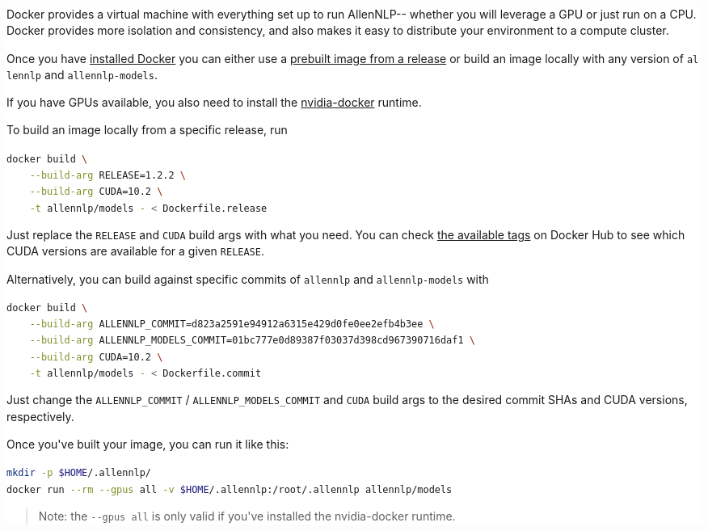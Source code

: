 Docker provides a virtual machine with everything set up to run AllenNLP--
whether you will leverage a GPU or just run on a CPU.  Docker provides more
isolation and consistency, and also makes it easy to distribute your
environment to a compute cluster.

Once you have [installed Docker](https://docs.docker.com/engine/installation/) you can either use a [prebuilt image from a release](https://hub.docker.com/r/allennlp/models) or build an image locally with any version of `allennlp` and `allennlp-models`.

If you have GPUs available, you also need to install the [nvidia-docker](https://github.com/NVIDIA/nvidia-docker) runtime.

To build an image locally from a specific release, run

```bash
docker build \
    --build-arg RELEASE=1.2.2 \
    --build-arg CUDA=10.2 \
    -t allennlp/models - < Dockerfile.release
```

Just replace the `RELEASE` and `CUDA` build args with what you need. You can check [the available tags](https://hub.docker.com/r/allennlp/allennlp/tags)
on Docker Hub to see which CUDA versions are available for a given `RELEASE`.

Alternatively, you can build against specific commits of `allennlp` and `allennlp-models` with

```bash
docker build \
    --build-arg ALLENNLP_COMMIT=d823a2591e94912a6315e429d0fe0ee2efb4b3ee \
    --build-arg ALLENNLP_MODELS_COMMIT=01bc777e0d89387f03037d398cd967390716daf1 \
    --build-arg CUDA=10.2 \
    -t allennlp/models - < Dockerfile.commit
```

Just change the `ALLENNLP_COMMIT` / `ALLENNLP_MODELS_COMMIT` and `CUDA` build args to the desired commit SHAs and CUDA versions, respectively.

Once you've built your image, you can run it like this:

```bash
mkdir -p $HOME/.allennlp/
docker run --rm --gpus all -v $HOME/.allennlp:/root/.allennlp allennlp/models
```

> Note: the `--gpus all` is only valid if you've installed the nvidia-docker runtime.
